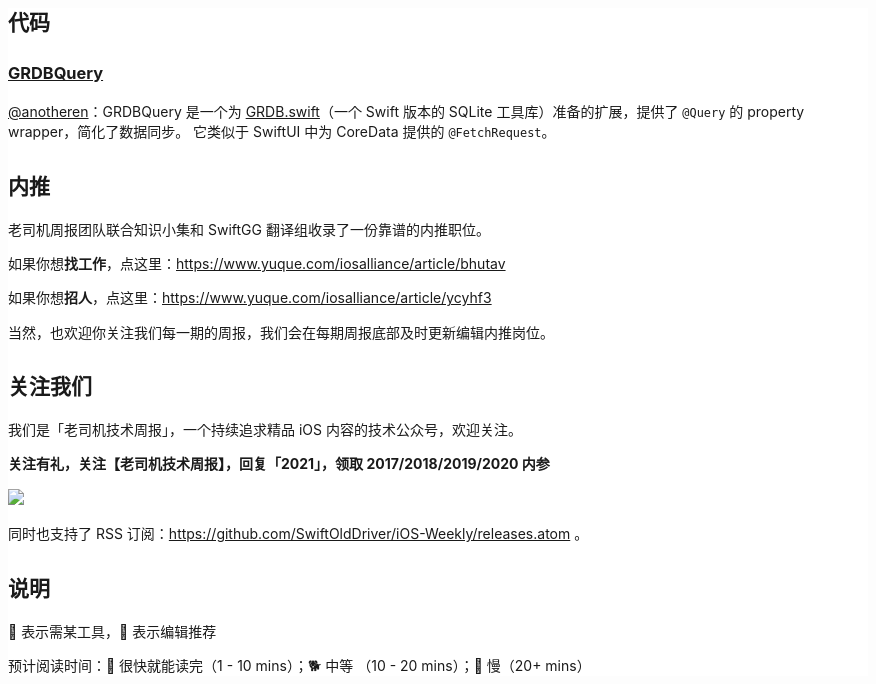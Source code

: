 ## 代码

### [GRDBQuery](https://github.com/groue/GRDBQuery)

[@anotheren](https://github.com/anotheren)：GRDBQuery 是一个为 [GRDB.swift](https://github.com/groue/GRDB.swift)（一个 Swift 版本的 SQLite 工具库）准备的扩展，提供了 `@Query` 的 property wrapper，简化了数据同步。
它类似于 SwiftUI 中为 CoreData 提供的 `@FetchRequest`。

## 内推

老司机周报团队联合知识小集和 SwiftGG 翻译组收录了一份靠谱的内推职位。

如果你想**找工作**，点这里：https://www.yuque.com/iosalliance/article/bhutav

如果你想**招人**，点这里：https://www.yuque.com/iosalliance/article/ycyhf3

当然，也欢迎你关注我们每一期的周报，我们会在每期周报底部及时更新编辑内推岗位。

## 关注我们

我们是「老司机技术周报」，一个持续追求精品 iOS 内容的技术公众号，欢迎关注。

**关注有礼，关注【老司机技术周报】，回复「2021」，领取 2017/2018/2019/2020 内参**

![](https://github.com/SwiftOldDriver/iOS-Weekly/blob/master/assets/qrcode_for_wechat.jpg?raw=true)

同时也支持了 RSS 订阅：https://github.com/SwiftOldDriver/iOS-Weekly/releases.atom 。

## 说明

🚧 表示需某工具，🌟 表示编辑推荐

预计阅读时间：🐎 很快就能读完（1 - 10 mins）；🐕 中等 （10 - 20 mins）；🐢 慢（20+ mins）

